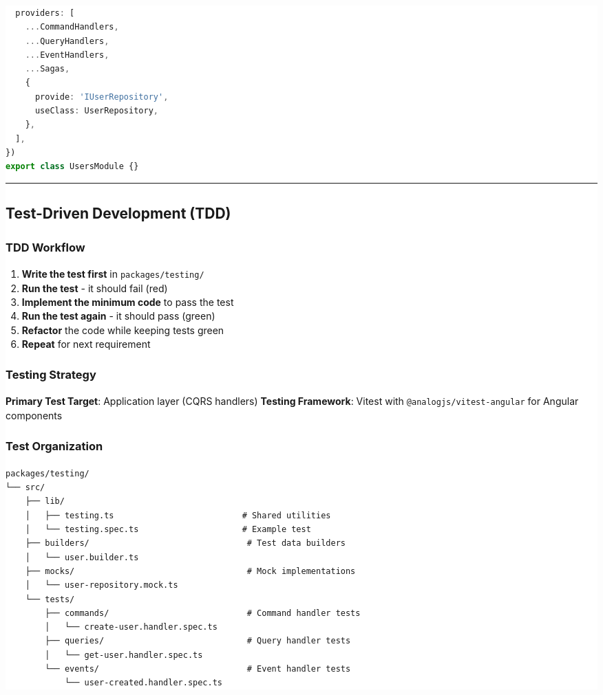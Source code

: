 ```typescript
  providers: [
    ...CommandHandlers,
    ...QueryHandlers,
    ...EventHandlers,
    ...Sagas,
    {
      provide: 'IUserRepository',
      useClass: UserRepository,
    },
  ],
})
export class UsersModule {}
```

---

## Test-Driven Development (TDD)

### TDD Workflow

1. **Write the test first** in `packages/testing/`
2. **Run the test** - it should fail (red)
3. **Implement the minimum code** to pass the test
4. **Run the test again** - it should pass (green)
5. **Refactor** the code while keeping tests green
6. **Repeat** for next requirement

### Testing Strategy

**Primary Test Target**: Application layer (CQRS handlers)
**Testing Framework**: Vitest with `@analogjs/vitest-angular` for Angular components

### Test Organization

```
packages/testing/
└── src/
    ├── lib/
    │   ├── testing.ts                          # Shared utilities
    │   └── testing.spec.ts                     # Example test
    ├── builders/                                # Test data builders
    │   └── user.builder.ts
    ├── mocks/                                   # Mock implementations
    │   └── user-repository.mock.ts
    └── tests/
        ├── commands/                            # Command handler tests
        │   └── create-user.handler.spec.ts
        ├── queries/                             # Query handler tests
        │   └── get-user.handler.spec.ts
        └── events/                              # Event handler tests
            └── user-created.handler.spec.ts
```

